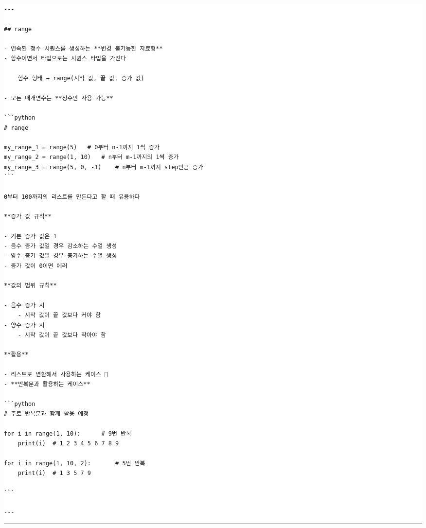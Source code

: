     ---
    
    ## range
    
    - 연속된 정수 시퀀스를 생성하는 **변경 불가능한 자료형**
    - 함수이면서 타입으로는 시퀀스 타입을 가진다
        
        함수 형태 → range(시작 값, 끝 값, 증가 값)
        
    - 모든 매개변수는 **정수만 사용 가능**
    
    ```python
    # range
    
    my_range_1 = range(5)   # 0부터 n-1까지 1씩 증가
    my_range_2 = range(1, 10)   # n부터 m-1까지의 1씩 증가
    my_range_3 = range(5, 0, -1)    # n부터 m-1까지 step만큼 증가
    ```
    
    0부터 100까지의 리스트를 만든다고 할 때 유용하다
    
    **증가 값 규칙**
    
    - 기본 증가 값은 1
    - 음수 증가 값일 경우 감소하는 수열 생성
    - 양수 증가 값일 경우 증가하는 수열 생성
    - 증가 값이 0이면 에러
    
    **값의 범위 규칙**
    
    - 음수 증가 시
        - 시작 값이 끝 값보다 커야 함
    - 양수 증가 시
        - 시작 값이 끝 값보다 작아야 함
    
    **활용**
    
    - 리스트로 변환해서 사용하는 케이스 🌟
    - **반복문과 활용하는 케이스**
    
    ```python
    # 주로 반복문과 함께 활용 예정
    
    for i in range(1, 10):      # 9번 반복
        print(i)  # 1 2 3 4 5 6 7 8 9
    
    for i in range(1, 10, 2):       # 5번 반복
        print(i)  # 1 3 5 7 9
    
    ```
    
    ---
    

---
